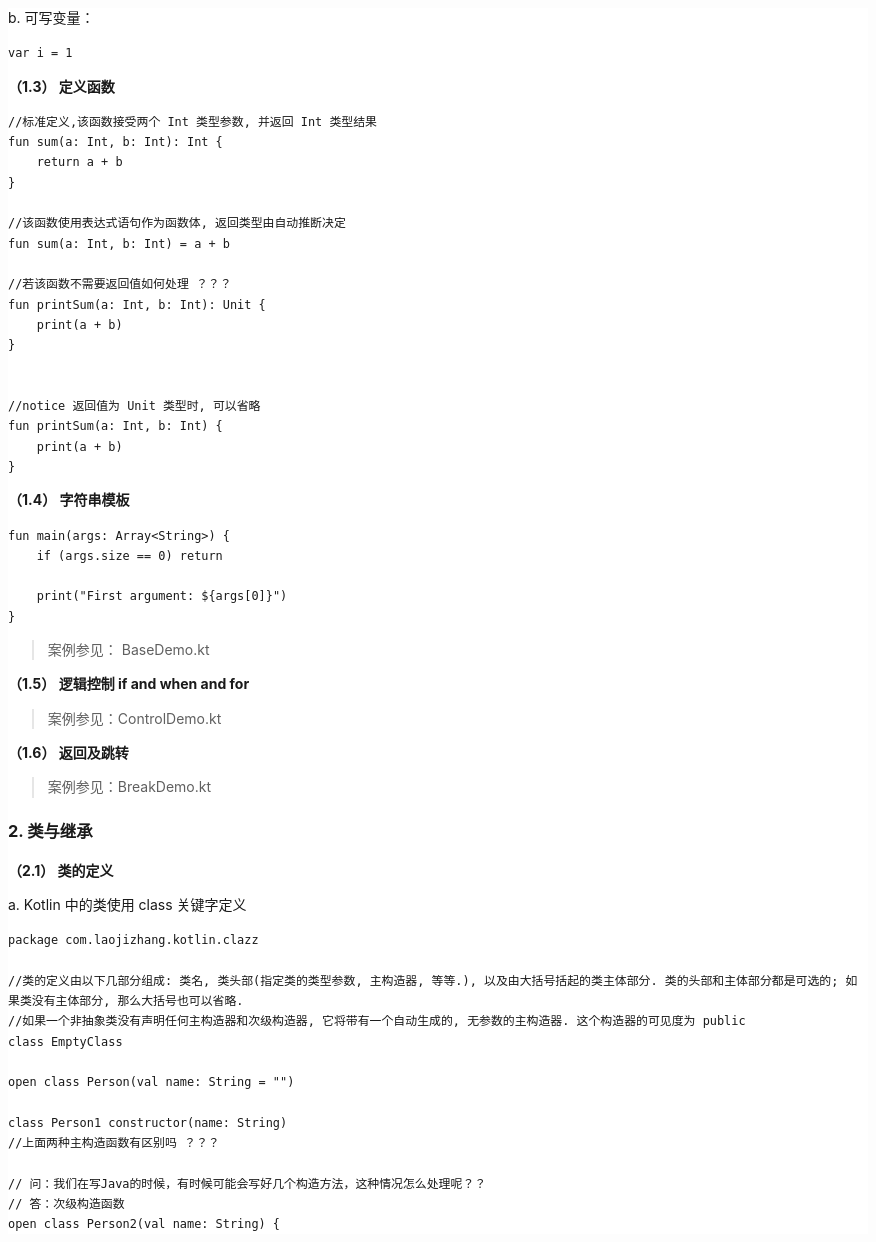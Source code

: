 b. 可写变量： 

```
var i = 1
```   

**（1.3） 定义函数**

```
//标准定义,该函数接受两个 Int 类型参数, 并返回 Int 类型结果
fun sum(a: Int, b: Int): Int {
    return a + b
}

//该函数使用表达式语句作为函数体, 返回类型由自动推断决定
fun sum(a: Int, b: Int) = a + b
	
//若该函数不需要返回值如何处理 ？？？
fun printSum(a: Int, b: Int): Unit {
	print(a + b)
}
	
	
//notice 返回值为 Unit 类型时, 可以省略
fun printSum(a: Int, b: Int) {
	print(a + b)
}
```

**（1.4） 字符串模板**

```
fun main(args: Array<String>) {
    if (args.size == 0) return

    print("First argument: ${args[0]}")
}
```

> 案例参见： BaseDemo.kt

**（1.5） 逻辑控制 if and when and for**

> 案例参见：ControlDemo.kt

**（1.6） 返回及跳转**
> 案例参见：BreakDemo.kt

### 2. 类与继承

**（2.1） 类的定义**

a. Kotlin 中的类使用 class 关键字定义

```
package com.laojizhang.kotlin.clazz

//类的定义由以下几部分组成: 类名, 类头部(指定类的类型参数, 主构造器, 等等.), 以及由大括号括起的类主体部分. 类的头部和主体部分都是可选的; 如果类没有主体部分, 那么大括号也可以省略.
//如果一个非抽象类没有声明任何主构造器和次级构造器, 它将带有一个自动生成的, 无参数的主构造器. 这个构造器的可见度为 public
class EmptyClass

open class Person(val name: String = "")

class Person1 constructor(name: String)
//上面两种主构造函数有区别吗 ？？？

// 问：我们在写Java的时候，有时候可能会写好几个构造方法，这种情况怎么处理呢？？
// 答：次级构造函数
open class Person2(val name: String) {
```